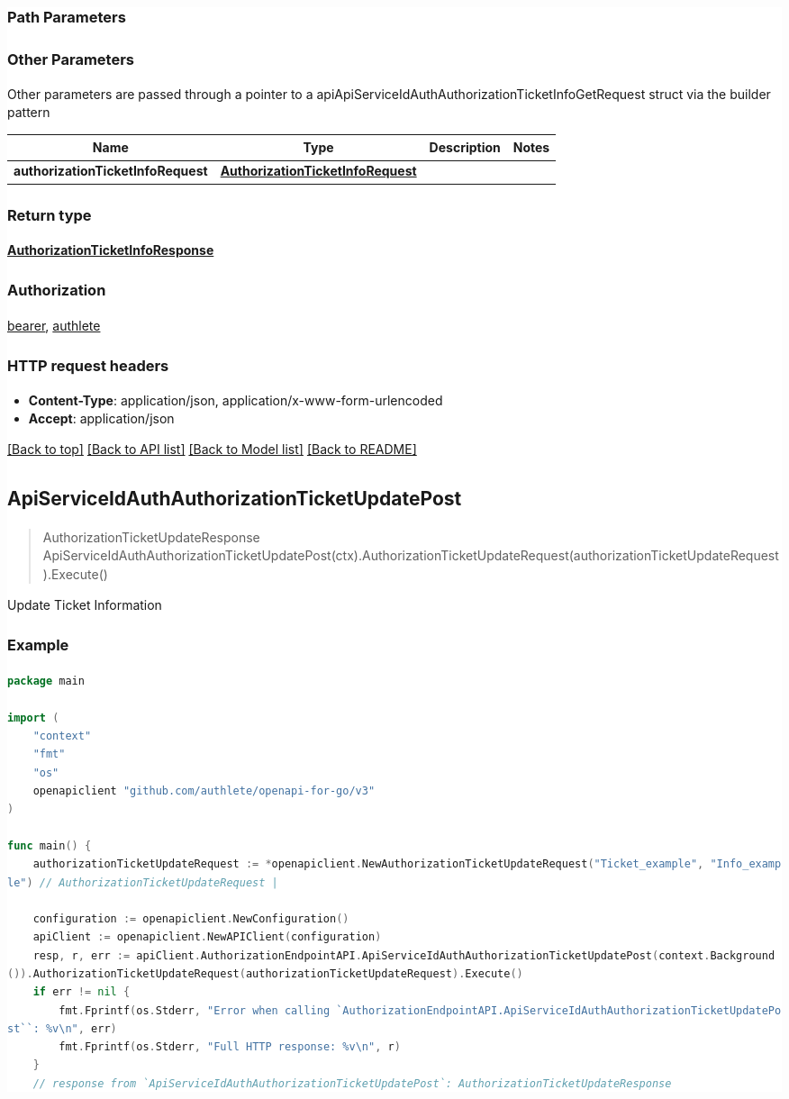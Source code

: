 ### Path Parameters



### Other Parameters

Other parameters are passed through a pointer to a apiApiServiceIdAuthAuthorizationTicketInfoGetRequest struct via the builder pattern


Name | Type | Description  | Notes
------------- | ------------- | ------------- | -------------
 **authorizationTicketInfoRequest** | [**AuthorizationTicketInfoRequest**](AuthorizationTicketInfoRequest.md) |  | 

### Return type

[**AuthorizationTicketInfoResponse**](AuthorizationTicketInfoResponse.md)

### Authorization

[bearer](../README.md#bearer), [authlete](../README.md#authlete)

### HTTP request headers

- **Content-Type**: application/json, application/x-www-form-urlencoded
- **Accept**: application/json

[[Back to top]](#) [[Back to API list]](../README.md#documentation-for-api-endpoints)
[[Back to Model list]](../README.md#documentation-for-models)
[[Back to README]](../README.md)


## ApiServiceIdAuthAuthorizationTicketUpdatePost

> AuthorizationTicketUpdateResponse ApiServiceIdAuthAuthorizationTicketUpdatePost(ctx).AuthorizationTicketUpdateRequest(authorizationTicketUpdateRequest).Execute()

Update Ticket Information

### Example

```go
package main

import (
	"context"
	"fmt"
	"os"
	openapiclient "github.com/authlete/openapi-for-go/v3"
)

func main() {
	authorizationTicketUpdateRequest := *openapiclient.NewAuthorizationTicketUpdateRequest("Ticket_example", "Info_example") // AuthorizationTicketUpdateRequest | 

	configuration := openapiclient.NewConfiguration()
	apiClient := openapiclient.NewAPIClient(configuration)
	resp, r, err := apiClient.AuthorizationEndpointAPI.ApiServiceIdAuthAuthorizationTicketUpdatePost(context.Background()).AuthorizationTicketUpdateRequest(authorizationTicketUpdateRequest).Execute()
	if err != nil {
		fmt.Fprintf(os.Stderr, "Error when calling `AuthorizationEndpointAPI.ApiServiceIdAuthAuthorizationTicketUpdatePost``: %v\n", err)
		fmt.Fprintf(os.Stderr, "Full HTTP response: %v\n", r)
	}
	// response from `ApiServiceIdAuthAuthorizationTicketUpdatePost`: AuthorizationTicketUpdateResponse
```